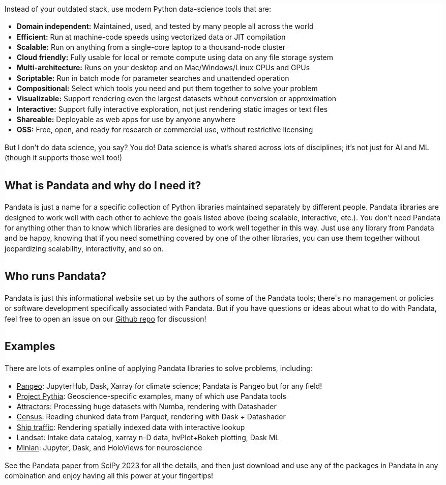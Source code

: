 Instead of your outdated stack, use modern Python data-science tools that are:

- **Domain independent:** Maintained, used, and tested by many people all across the world
- **Efficient:** Run at machine-code speeds using vectorized data or JIT compilation
- **Scalable:** Run on anything from a single-core laptop to a thousand-node cluster
- **Cloud friendly:** Fully usable for local or remote compute using data on any file storage system
- **Multi-architecture:** Runs on your desktop and on Mac/Windows/Linux CPUs and GPUs
- **Scriptable:** Run in batch mode for parameter searches and unattended operation
- **Compositional:** Select which tools you need and put them together to solve your problem
- **Visualizable:** Support rendering even the largest datasets without conversion or approximation
- **Interactive:** Support fully interactive exploration, not just rendering static images or text files
- **Shareable:** Deployable as web apps for use by anyone anywhere
- **OSS:** Free, open, and ready for research or commercial use, without restrictive licensing

But I don’t do data science, you say? You do! Data science is what’s shared across lots of disciplines; it’s not just for AI and ML (though it supports those well too!)

## What is Pandata and why do I need it?

Pandata is just a name for a specific collection of Python libraries maintained separately by different people. Pandata libraries are designed to work well with each other to achieve the goals listed above (being scalable, interactive, etc.). You don't need Pandata for anything other than to know which libraries are designed to work well together in this way. Just use any library from Pandata and be happy, knowing that if you need something covered by one of the other libraries, you can use them together without jeopardizing scalability, interactivity, and so on.

## Who runs Pandata?

Pandata is just this informational website set up by the authors of some of the Pandata tools; there's no management or policies or software development specifically associated with Pandata. But if you have questions or ideas about what to do with Pandata, feel free to open an issue on our [Github repo](https://github.com/panstacks/pandata) for discussion!

## Examples

There are lots of examples online of applying Pandata libraries to solve problems, including:

- [Pangeo](https://pangeo.io): JupyterHub, Dask, Xarray for climate science; Pandata is Pangeo but for any field!
- [Project Pythia](https://cookbooks.projectpythia.org): Geoscience-specific examples, many of which use Pandata tools
- [Attractors](https://examples.pyviz.org/attractors/clifford_panel.html): Processing huge datasets with Numba, rendering with Datashader
- [Census](https://examples.pyviz.org/census): Reading chunked data from Parquet, rendering with Dask + Datashader
- [Ship traffic](https://examples.pyviz.org/ship_traffic): Rendering spatially indexed data with interactive lookup
- [Landsat](https://projectpythia.org/landsat-ml-cookbook/README.html): Intake data catalog, xarray n-D data, hvPlot+Bokeh plotting, Dask ML
- [Minian](https://minian.readthedocs.io/): Jupyter, Dask, and HoloViews for neuroscience

See the [Pandata paper from SciPy 2023](https://conference.scipy.org/proceedings/scipy2023/james_bednar.html) for all the details, and then just download and use any of the packages in Pandata in any combination and enjoy having all this power at your fingertips!
